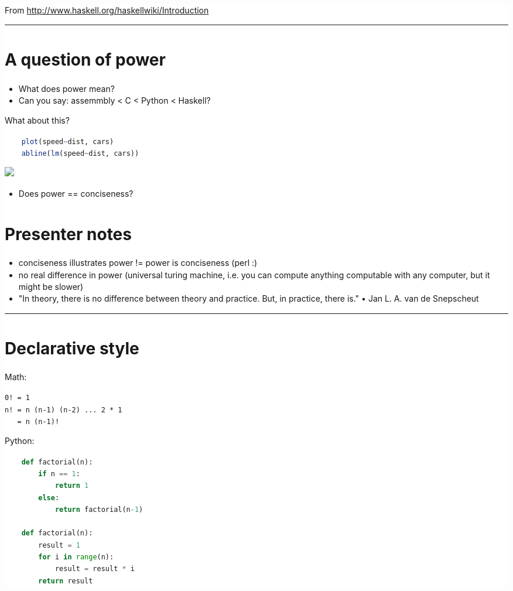 From <http://www.haskell.org/haskellwiki/Introduction>

----

# A question of power

- What does power mean?
- Can you say: assemmbly < C < Python < Haskell?

What about this?

```R
    plot(speed~dist, cars)
    abline(lm(speed~dist, cars))
```

![](https://github.com/generalassembly-studio/cs-for-hackers/raw/master/week-06/img/rplot.png)

- Does power == conciseness?

# Presenter notes

 - conciseness illustrates power != power is conciseness (perl :)
 - no real difference in power (universal turing machine, i.e. you can compute anything computable with any computer, but it might be slower)
 - "In theory, there is no difference between theory and practice. But, in practice, there is." • Jan L. A. van de Snepscheut

----

# Declarative style

Math:

    0! = 1
    n! = n (n-1) (n-2) ... 2 * 1 
       = n (n-1)!

Python:

```python
    def factorial(n):
        if n == 1:
            return 1
        else:
            return factorial(n-1)

    def factorial(n):
        result = 1
        for i in range(n):
            result = result * i
        return result
```
